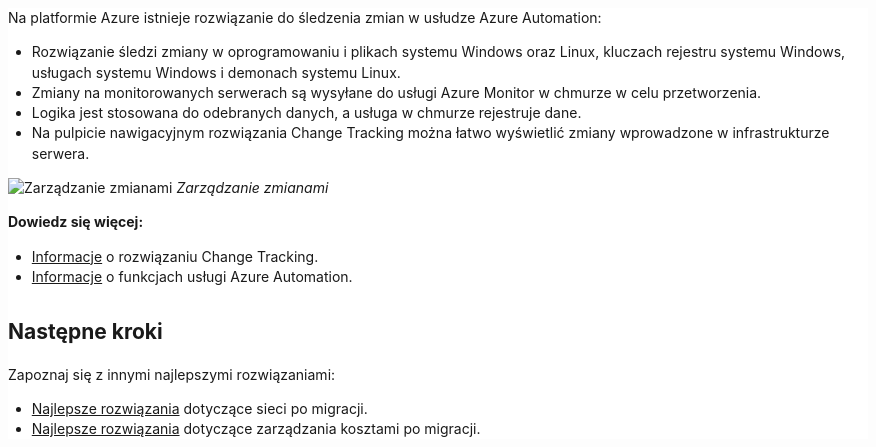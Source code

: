 Na platformie Azure istnieje rozwiązanie do śledzenia zmian w usłudze Azure Automation:

- Rozwiązanie śledzi zmiany w oprogramowaniu i plikach systemu Windows oraz Linux, kluczach rejestru systemu Windows, usługach systemu Windows i demonach systemu Linux.
- Zmiany na monitorowanych serwerach są wysyłane do usługi Azure Monitor w chmurze w celu przetworzenia.
- Logika jest stosowana do odebranych danych, a usługa w chmurze rejestruje dane.
- Na pulpicie nawigacyjnym rozwiązania Change Tracking można łatwo wyświetlić zmiany wprowadzone w infrastrukturze serwera.

![Zarządzanie zmianami](./media/migrate-best-practices-security-management/change.png)
*Zarządzanie zmianami*

**Dowiedz się więcej:**

- [Informacje](https://docs.microsoft.com/azure/automation/automation-change-tracking) o rozwiązaniu Change Tracking.
- [Informacje](https://docs.microsoft.com/azure/automation/automation-intro) o funkcjach usługi Azure Automation.

## <a name="next-steps"></a>Następne kroki

Zapoznaj się z innymi najlepszymi rozwiązaniami:

- [Najlepsze rozwiązania](./migrate-best-practices-networking.md) dotyczące sieci po migracji.
- [Najlepsze rozwiązania](./migrate-best-practices-costs.md) dotyczące zarządzania kosztami po migracji.
